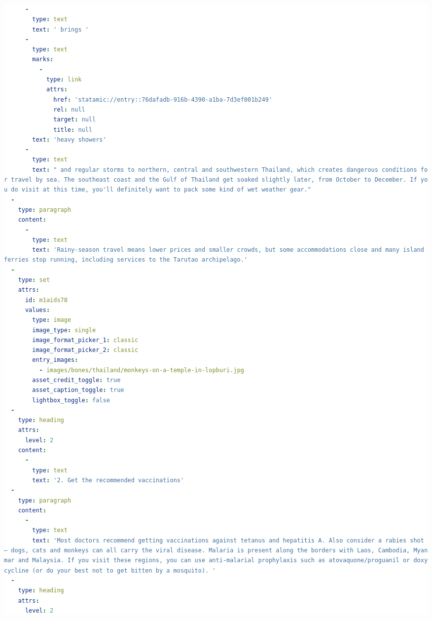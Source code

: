 ```yaml
      -
        type: text
        text: ' brings '
      -
        type: text
        marks:
          -
            type: link
            attrs:
              href: 'statamic://entry::76dafadb-916b-4390-a1ba-7d3ef001b249'
              rel: null
              target: null
              title: null
        text: 'heavy showers'
      -
        type: text
        text: " and regular storms to northern, central and southwestern Thailand, which creates dangerous conditions for travel by sea. The southeast coast and the Gulf of Thailand get soaked slightly later, from October to December. If you do visit at this time, you'll definitely want to pack some kind of wet weather gear."
  -
    type: paragraph
    content:
      -
        type: text
        text: 'Rainy-season travel means lower prices and smaller crowds, but some accommodations close and many island ferries stop running, including services to the Tarutao archipelago.'
  -
    type: set
    attrs:
      id: m1aids78
      values:
        type: image
        image_type: single
        image_format_picker_1: classic
        image_format_picker_2: classic
        entry_images:
          - images/bones/thailand/monkeys-on-a-temple-in-lopburi.jpg
        asset_credit_toggle: true
        asset_caption_toggle: true
        lightbox_toggle: false
  -
    type: heading
    attrs:
      level: 2
    content:
      -
        type: text
        text: '2. Get the recommended vaccinations'
  -
    type: paragraph
    content:
      -
        type: text
        text: 'Most doctors recommend getting vaccinations against tetanus and hepatitis A. Also consider a rabies shot – dogs, cats and monkeys can all carry the viral disease. Malaria is present along the borders with Laos, Cambodia, Myanmar and Malaysia. If you visit these regions, you can use anti-malarial prophylaxis such as atovaquone/proguanil or doxycycline (or do your best not to get bitten by a mosquito). '
  -
    type: heading
    attrs:
      level: 2
```